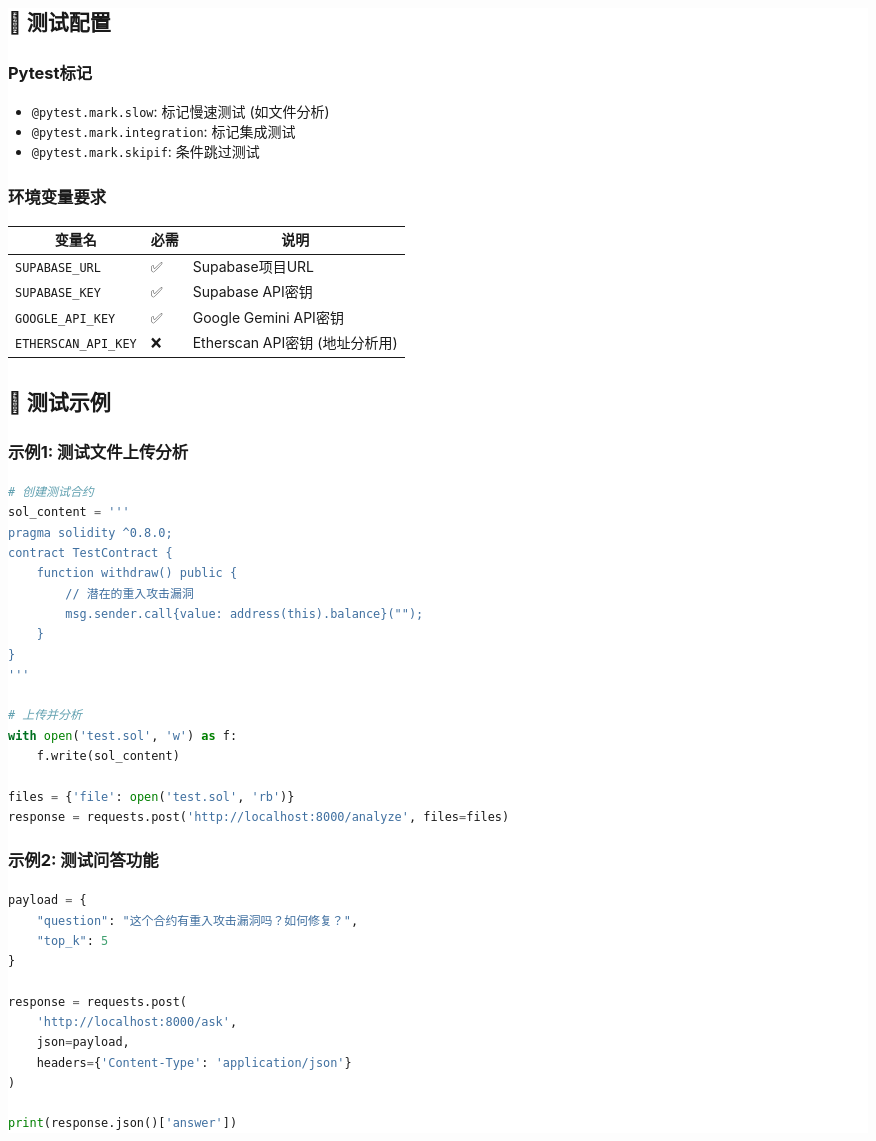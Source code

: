 ## 🔧 测试配置

### Pytest标记

- `@pytest.mark.slow`: 标记慢速测试 (如文件分析)
- `@pytest.mark.integration`: 标记集成测试
- `@pytest.mark.skipif`: 条件跳过测试

### 环境变量要求

| 变量名 | 必需 | 说明 |
|--------|------|------|
| `SUPABASE_URL` | ✅ | Supabase项目URL |
| `SUPABASE_KEY` | ✅ | Supabase API密钥 |
| `GOOGLE_API_KEY` | ✅ | Google Gemini API密钥 |
| `ETHERSCAN_API_KEY` | ❌ | Etherscan API密钥 (地址分析用) |

## 📝 测试示例

### 示例1: 测试文件上传分析

```python
# 创建测试合约
sol_content = '''
pragma solidity ^0.8.0;
contract TestContract {
    function withdraw() public {
        // 潜在的重入攻击漏洞
        msg.sender.call{value: address(this).balance}("");
    }
}
'''

# 上传并分析
with open('test.sol', 'w') as f:
    f.write(sol_content)

files = {'file': open('test.sol', 'rb')}
response = requests.post('http://localhost:8000/analyze', files=files)
```

### 示例2: 测试问答功能

```python
payload = {
    "question": "这个合约有重入攻击漏洞吗？如何修复？",
    "top_k": 5
}

response = requests.post(
    'http://localhost:8000/ask',
    json=payload,
    headers={'Content-Type': 'application/json'}
)

print(response.json()['answer'])
```
